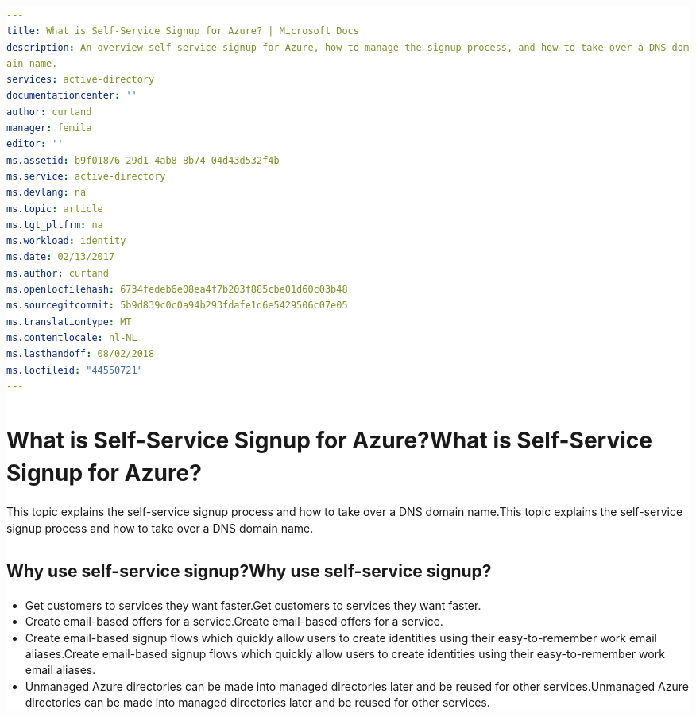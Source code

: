 ```yaml
---
title: What is Self-Service Signup for Azure? | Microsoft Docs
description: An overview self-service signup for Azure, how to manage the signup process, and how to take over a DNS domain name.
services: active-directory
documentationcenter: ''
author: curtand
manager: femila
editor: ''
ms.assetid: b9f01876-29d1-4ab8-8b74-04d43d532f4b
ms.service: active-directory
ms.devlang: na
ms.topic: article
ms.tgt_pltfrm: na
ms.workload: identity
ms.date: 02/13/2017
ms.author: curtand
ms.openlocfilehash: 6734fedeb6e08ea4f7b203f885cbe01d60c03b48
ms.sourcegitcommit: 5b9d839c0c0a94b293fdafe1d6e5429506c07e05
ms.translationtype: MT
ms.contentlocale: nl-NL
ms.lasthandoff: 08/02/2018
ms.locfileid: "44550721"
---
```

# <a name="what-is-self-service-signup-for-azure"></a><span data-ttu-id="c8b8a-104">What is Self-Service Signup for Azure?</span><span class="sxs-lookup"><span data-stu-id="c8b8a-104">What is Self-Service Signup for Azure?</span></span>
<span data-ttu-id="c8b8a-105">This topic explains the self-service signup process and how to take over a DNS domain name.</span><span class="sxs-lookup"><span data-stu-id="c8b8a-105">This topic explains the self-service signup process and how to take over a DNS domain name.</span></span>  

## <a name="why-use-self-service-signup"></a><span data-ttu-id="c8b8a-106">Why use self-service signup?</span><span class="sxs-lookup"><span data-stu-id="c8b8a-106">Why use self-service signup?</span></span>
* <span data-ttu-id="c8b8a-107">Get customers to services they want faster.</span><span class="sxs-lookup"><span data-stu-id="c8b8a-107">Get customers to services they want faster.</span></span>
* <span data-ttu-id="c8b8a-108">Create email-based offers for a service.</span><span class="sxs-lookup"><span data-stu-id="c8b8a-108">Create email-based offers for a service.</span></span>
* <span data-ttu-id="c8b8a-109">Create email-based signup flows which quickly allow users to create identities using their easy-to-remember work email aliases.</span><span class="sxs-lookup"><span data-stu-id="c8b8a-109">Create email-based signup flows which quickly allow users to create identities using their easy-to-remember work email aliases.</span></span>
* <span data-ttu-id="c8b8a-110">Unmanaged Azure directories can be made into managed directories later and be reused for other services.</span><span class="sxs-lookup"><span data-stu-id="c8b8a-110">Unmanaged Azure directories can be made into managed directories later and be reused for other services.</span></span>
